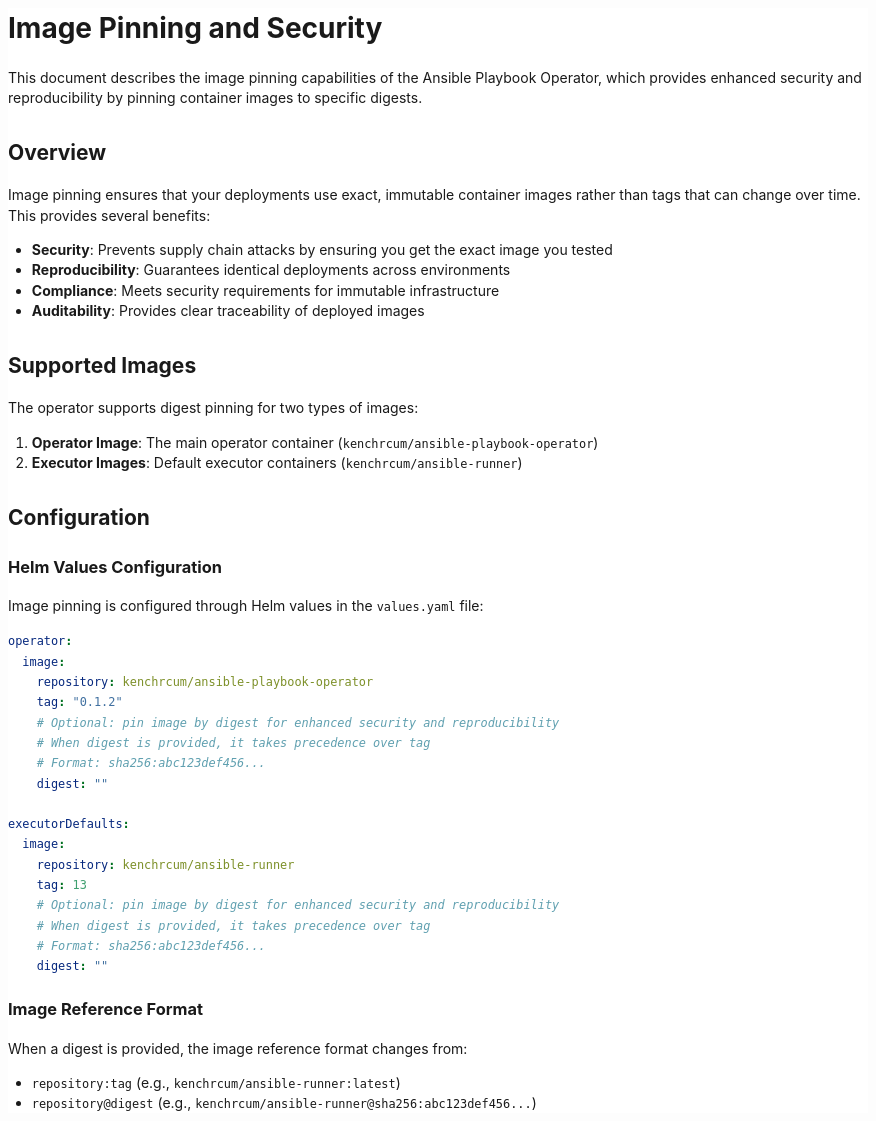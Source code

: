 # Image Pinning and Security

This document describes the image pinning capabilities of the Ansible Playbook Operator, which provides enhanced security and reproducibility by pinning container images to specific digests.

## Overview

Image pinning ensures that your deployments use exact, immutable container images rather than tags that can change over time. This provides several benefits:

- **Security**: Prevents supply chain attacks by ensuring you get the exact image you tested
- **Reproducibility**: Guarantees identical deployments across environments
- **Compliance**: Meets security requirements for immutable infrastructure
- **Auditability**: Provides clear traceability of deployed images

## Supported Images

The operator supports digest pinning for two types of images:

1. **Operator Image**: The main operator container (`kenchrcum/ansible-playbook-operator`)
2. **Executor Images**: Default executor containers (`kenchrcum/ansible-runner`)

## Configuration

### Helm Values Configuration

Image pinning is configured through Helm values in the `values.yaml` file:

```yaml
operator:
  image:
    repository: kenchrcum/ansible-playbook-operator
    tag: "0.1.2"
    # Optional: pin image by digest for enhanced security and reproducibility
    # When digest is provided, it takes precedence over tag
    # Format: sha256:abc123def456...
    digest: ""

executorDefaults:
  image:
    repository: kenchrcum/ansible-runner
    tag: 13
    # Optional: pin image by digest for enhanced security and reproducibility
    # When digest is provided, it takes precedence over tag
    # Format: sha256:abc123def456...
    digest: ""
```

### Image Reference Format

When a digest is provided, the image reference format changes from:
- `repository:tag` (e.g., `kenchrcum/ansible-runner:latest`)
- `repository@digest` (e.g., `kenchrcum/ansible-runner@sha256:abc123def456...`)
